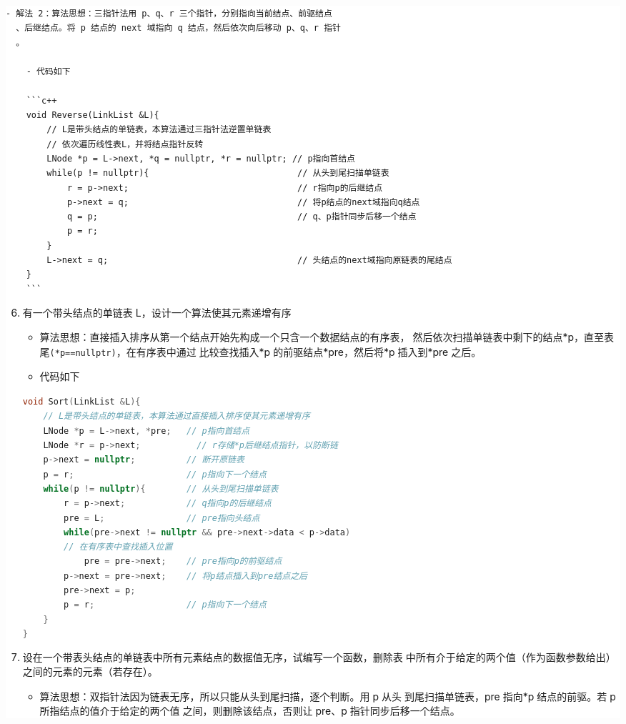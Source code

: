     - 解法 2：算法思想：三指针法用 p、q、r 三个指针，分别指向当前结点、前驱结点
      、后继结点。将 p 结点的 next 域指向 q 结点，然后依次向后移动 p、q、r 指针
      。

        - 代码如下

        ```c++
        void Reverse(LinkList &L){
            // L是带头结点的单链表，本算法通过三指针法逆置单链表
            // 依次遍历线性表L，并将结点指针反转
            LNode *p = L->next, *q = nullptr, *r = nullptr; // p指向首结点
            while(p != nullptr){                             // 从头到尾扫描单链表
                r = p->next;                                 // r指向p的后继结点
                p->next = q;                                 // 将p结点的next域指向q结点
                q = p;                                       // q、p指针同步后移一个结点
                p = r;
            }
            L->next = q;                                     // 头结点的next域指向原链表的尾结点
        }
        ```

6. 有一个带头结点的单链表 L，设计一个算法使其元素递增有序

    - 算法思想：直接插入排序从第一个结点开始先构成一个只含一个数据结点的有序表，
      然后依次扫描单链表中剩下的结点\*p，直至表尾`(*p==nullptr)`，在有序表中通过
      比较查找插入\*p 的前驱结点\*pre，然后将\*p 插入到\*pre 之后。

    - 代码如下

    ```cpp
    void Sort(LinkList &L){
        // L是带头结点的单链表，本算法通过直接插入排序使其元素递增有序
        LNode *p = L->next, *pre;   // p指向首结点
        LNode *r = p->next;           // r存储*p后继结点指针，以防断链
        p->next = nullptr;          // 断开原链表
        p = r;                      // p指向下一个结点
        while(p != nullptr){        // 从头到尾扫描单链表
            r = p->next;            // q指向p的后继结点
            pre = L;                // pre指向头结点
            while(pre->next != nullptr && pre->next->data < p->data)
            // 在有序表中查找插入位置
                pre = pre->next;    // pre指向p的前驱结点
            p->next = pre->next;    // 将p结点插入到pre结点之后
            pre->next = p;
            p = r;                  // p指向下一个结点
        }
    }
    ```

7. 设在一个带表头结点的单链表中所有元素结点的数据值无序，试编写一个函数，删除表
   中所有介于给定的两个值（作为函数参数给出）之间的元素的元素（若存在）。

    - 算法思想：双指针法因为链表无序，所以只能从头到尾扫描，逐个判断。用 p 从头
      到尾扫描单链表，pre 指向\*p 结点的前驱。若 p 所指结点的值介于给定的两个值
      之间，则删除该结点，否则让 pre、p 指针同步后移一个结点。
